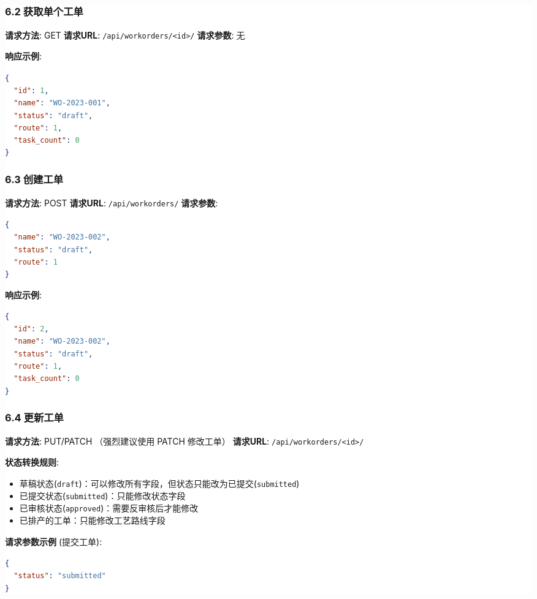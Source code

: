 ### 6.2 获取单个工单

**请求方法**: GET
**请求URL**: `/api/workorders/<id>/`
**请求参数**: 无

**响应示例**: 
```json
{
  "id": 1,
  "name": "WO-2023-001",
  "status": "draft",
  "route": 1,
  "task_count": 0
}
```

### 6.3 创建工单

**请求方法**: POST
**请求URL**: `/api/workorders/`
**请求参数**: 
```json
{
  "name": "WO-2023-002",
  "status": "draft",
  "route": 1
}
```

**响应示例**: 
```json
{
  "id": 2,
  "name": "WO-2023-002",
  "status": "draft",
  "route": 1,
  "task_count": 0
}
```

### 6.4 更新工单

**请求方法**: PUT/PATCH （强烈建议使用 PATCH 修改工单）
**请求URL**: `/api/workorders/<id>/`

**状态转换规则**: 
- 草稿状态(`draft`)：可以修改所有字段，但状态只能改为已提交(`submitted`)
- 已提交状态(`submitted`)：只能修改状态字段
- 已审核状态(`approved`)：需要反审核后才能修改
- 已排产的工单：只能修改工艺路线字段

**请求参数示例** (提交工单): 
```json
{
  "status": "submitted"
}
```
